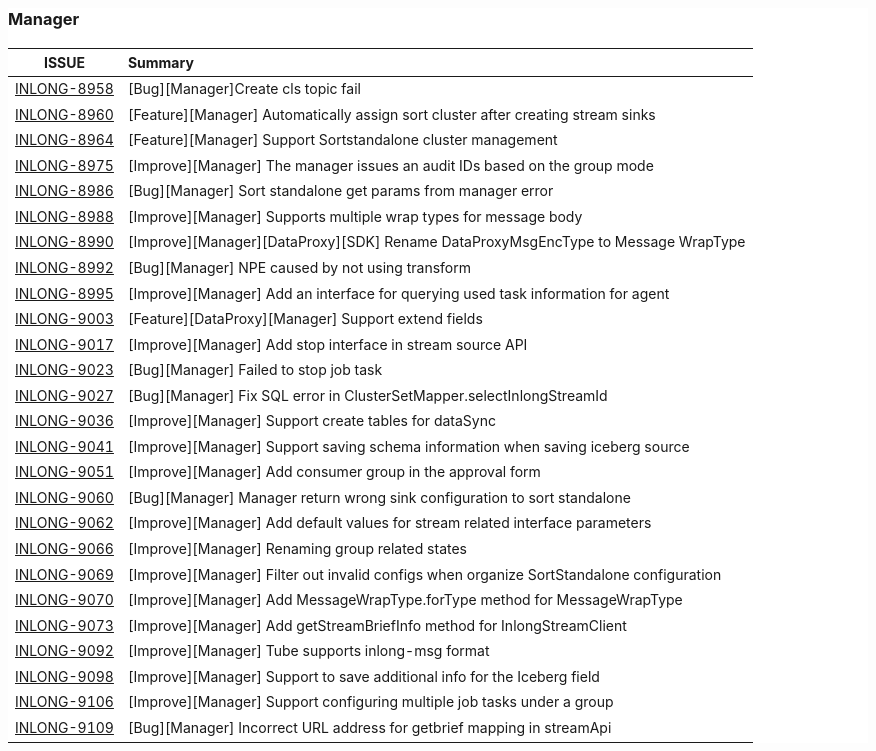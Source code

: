 ### Manager
|                            ISSUE                            | Summary                                                                                                                                       |
|:-----------------------------------------------------------:|:----------------------------------------------------------------------------------------------------------------------------------------------|
| [INLONG-8958](https://github.com/apache/inlong/issues/8958) | [Bug][Manager]Create cls topic fail                                                                                                           |
| [INLONG-8960](https://github.com/apache/inlong/issues/8960) | [Feature][Manager] Automatically assign sort cluster after creating stream sinks                                                              |
| [INLONG-8964](https://github.com/apache/inlong/issues/8964) | [Feature][Manager] Support Sortstandalone cluster management                                                                                  |
| [INLONG-8975](https://github.com/apache/inlong/issues/8975) | [Improve][Manager] The manager issues an audit IDs based on the group mode                                                                    |
| [INLONG-8986](https://github.com/apache/inlong/issues/8986) | [Bug][Manager] Sort standalone get params from manager error                                                                                  |
| [INLONG-8988](https://github.com/apache/inlong/issues/8988) | [Improve][Manager] Supports multiple wrap types for message body                                                                              |
| [INLONG-8990](https://github.com/apache/inlong/issues/8990) | [Improve][Manager][DataProxy][SDK] Rename DataProxyMsgEncType to Message WrapType                                                             |
| [INLONG-8992](https://github.com/apache/inlong/issues/8992) | [Bug][Manager] NPE caused by not using transform                                                                                              |
| [INLONG-8995](https://github.com/apache/inlong/issues/8995) | [Improve][Manager] Add an interface for querying used task information for agent                                                              |
| [INLONG-9003](https://github.com/apache/inlong/issues/9003) | [Feature][DataProxy][Manager] Support extend fields                                                                                           |
| [INLONG-9017](https://github.com/apache/inlong/issues/9017) | [Improve][Manager] Add stop interface in stream source API                                                                                    |
| [INLONG-9023](https://github.com/apache/inlong/issues/9023) | [Bug][Manager] Failed to stop job task                                                                                                        |
| [INLONG-9027](https://github.com/apache/inlong/issues/9027) | [Bug][Manager] Fix SQL error in ClusterSetMapper.selectInlongStreamId                                                                         |
| [INLONG-9036](https://github.com/apache/inlong/issues/9036) | [Improve][Manager] Support create tables for dataSync                                                                                         |
| [INLONG-9041](https://github.com/apache/inlong/issues/9041) | [Improve][Manager] Support saving schema information when saving iceberg source                                                               |
| [INLONG-9051](https://github.com/apache/inlong/issues/9051) | [Improve][Manager] Add consumer group in the approval form                                                                                    |
| [INLONG-9060](https://github.com/apache/inlong/issues/9060) | [Bug][Manager] Manager return wrong sink configuration to sort standalone                                                                     |
| [INLONG-9062](https://github.com/apache/inlong/issues/9062) | [Improve][Manager] Add default values for stream related interface parameters                                                                 |
| [INLONG-9066](https://github.com/apache/inlong/issues/9066) | [Improve][Manager] Renaming group related states                                                                                              |
| [INLONG-9069](https://github.com/apache/inlong/issues/9069) | [Improve][Manager] Filter out invalid configs when organize SortStandalone configuration                                                      |
| [INLONG-9070](https://github.com/apache/inlong/issues/9070) | [Improve][Manager] Add MessageWrapType.forType method for MessageWrapType                                                                     |
| [INLONG-9073](https://github.com/apache/inlong/issues/9073) | [Improve][Manager] Add getStreamBriefInfo  method for InlongStreamClient                                                                      |
| [INLONG-9092](https://github.com/apache/inlong/issues/9092) | [Improve][Manager] Tube supports inlong-msg format                                                                                            |
| [INLONG-9098](https://github.com/apache/inlong/issues/9098) | [Improve][Manager] Support to save additional info for the Iceberg field                                                                      |
| [INLONG-9106](https://github.com/apache/inlong/issues/9106) | [Improve][Manager] Support configuring multiple job tasks under a group                                                                       |
| [INLONG-9109](https://github.com/apache/inlong/issues/9109) | [Bug][Manager] Incorrect URL address for getbrief mapping in streamApi                                                                        |